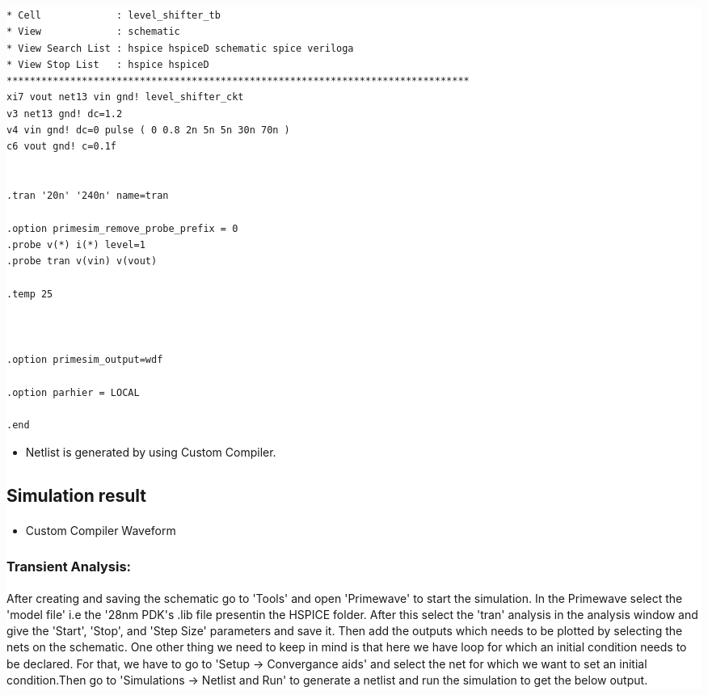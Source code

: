```
* Cell             : level_shifter_tb
* View             : schematic
* View Search List : hspice hspiceD schematic spice veriloga
* View Stop List   : hspice hspiceD
********************************************************************************
xi7 vout net13 vin gnd! level_shifter_ckt
v3 net13 gnd! dc=1.2
v4 vin gnd! dc=0 pulse ( 0 0.8 2n 5n 5n 30n 70n )
c6 vout gnd! c=0.1f


.tran '20n' '240n' name=tran

.option primesim_remove_probe_prefix = 0
.probe v(*) i(*) level=1
.probe tran v(vin) v(vout)

.temp 25



.option primesim_output=wdf

.option parhier = LOCAL

.end
```
- Netlist is generated by using Custom Compiler.


## Simulation result

- Custom Compiler Waveform

### Transient Analysis:
After creating and saving the schematic go to 'Tools' and open 'Primewave' to start the simulation. In the Primewave select the 'model file' i.e the '28nm PDK's .lib file presentin the HSPICE folder. After this select the 'tran' analysis in the analysis window and give the 'Start', 'Stop', and 'Step Size' parameters and save it. Then add the outputs which needs to be plotted by selecting the nets on the schematic.
One other thing we need to keep in mind is that here we have loop for which an initial condition needs to be declared. For that, we have to go to 'Setup -> Convergance aids' and select the net for which we want to set an initial condition.Then go to 'Simulations -> Netlist and Run' to generate a netlist and run the simulation to get the below output.

<p align="center">